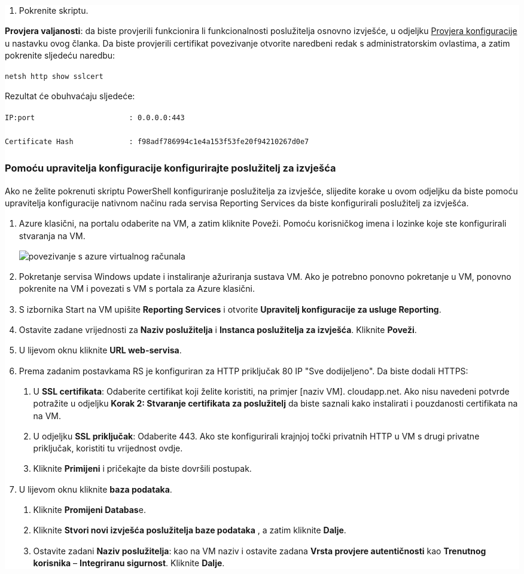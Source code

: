 1. Pokrenite skriptu.

**Provjera valjanosti**: da biste provjerili funkcionira li funkcionalnosti poslužitelja osnovno izvješće, u odjeljku [Provjera konfiguracije](#verify-the-connection) u nastavku ovog članka. Da biste provjerili certifikat povezivanje otvorite naredbeni redak s administratorskim ovlastima, a zatim pokrenite sljedeću naredbu:

    netsh http show sslcert

Rezultat će obuhvaćaju sljedeće:

    IP:port                      : 0.0.0.0:443

    Certificate Hash             : f98adf786994c1e4a153f53fe20f94210267d0e7

### <a name="use-configuration-manager-to-configure-the-report-server"></a>Pomoću upravitelja konfiguracije konfigurirajte poslužitelj za izvješća

Ako ne želite pokrenuti skriptu PowerShell konfiguriranje poslužitelja za izvješće, slijedite korake u ovom odjeljku da biste pomoću upravitelja konfiguracije nativnom načinu rada servisa Reporting Services da biste konfigurirali poslužitelj za izvješća.

1. Azure klasični, na portalu odaberite na VM, a zatim kliknite Poveži. Pomoću korisničkog imena i lozinke koje ste konfigurirali stvaranja na VM.

    ![povezivanje s azure virtualnog računala](./media/virtual-machines-windows-classic-ps-sql-report/IC650112.gif)

1. Pokretanje servisa Windows update i instaliranje ažuriranja sustava VM. Ako je potrebno ponovno pokretanje u VM, ponovno pokrenite na VM i povezati s VM s portala za Azure klasični.

1. S izbornika Start na VM upišite **Reporting Services** i otvorite **Upravitelj konfiguracije za usluge Reporting**.

1. Ostavite zadane vrijednosti za **Naziv poslužitelja** i **Instanca poslužitelja za izvješća**. Kliknite **Poveži**.

1. U lijevom oknu kliknite **URL web-servisa**.

1. Prema zadanim postavkama RS je konfiguriran za HTTP priključak 80 IP "Sve dodijeljeno". Da biste dodali HTTPS:

    1. U **SSL certifikata**: Odaberite certifikat koji želite koristiti, na primjer [naziv VM]. cloudapp.net. Ako nisu navedeni potvrde potražite u odjeljku **Korak 2: Stvaranje certifikata za poslužitelj** da biste saznali kako instalirati i pouzdanosti certifikata na na VM.
    
    1. U odjeljku **SSL priključak**: Odaberite 443. Ako ste konfigurirali krajnjoj točki privatnih HTTP u VM s drugi privatne priključak, koristiti tu vrijednost ovdje.
    
    1. Kliknite **Primijeni** i pričekajte da biste dovršili postupak.

1. U lijevom oknu kliknite **baza podataka**.

    1. Kliknite **Promijeni Databas**e.
    
    1. Kliknite **Stvori novi izvješća poslužitelja baze podataka** , a zatim kliknite **Dalje**.
    
    1. Ostavite zadani **Naziv poslužitelja**: kao na VM naziv i ostavite zadana **Vrsta provjere autentičnosti** kao **Trenutnog korisnika** – **Integriranu sigurnost**. Kliknite **Dalje**.
    